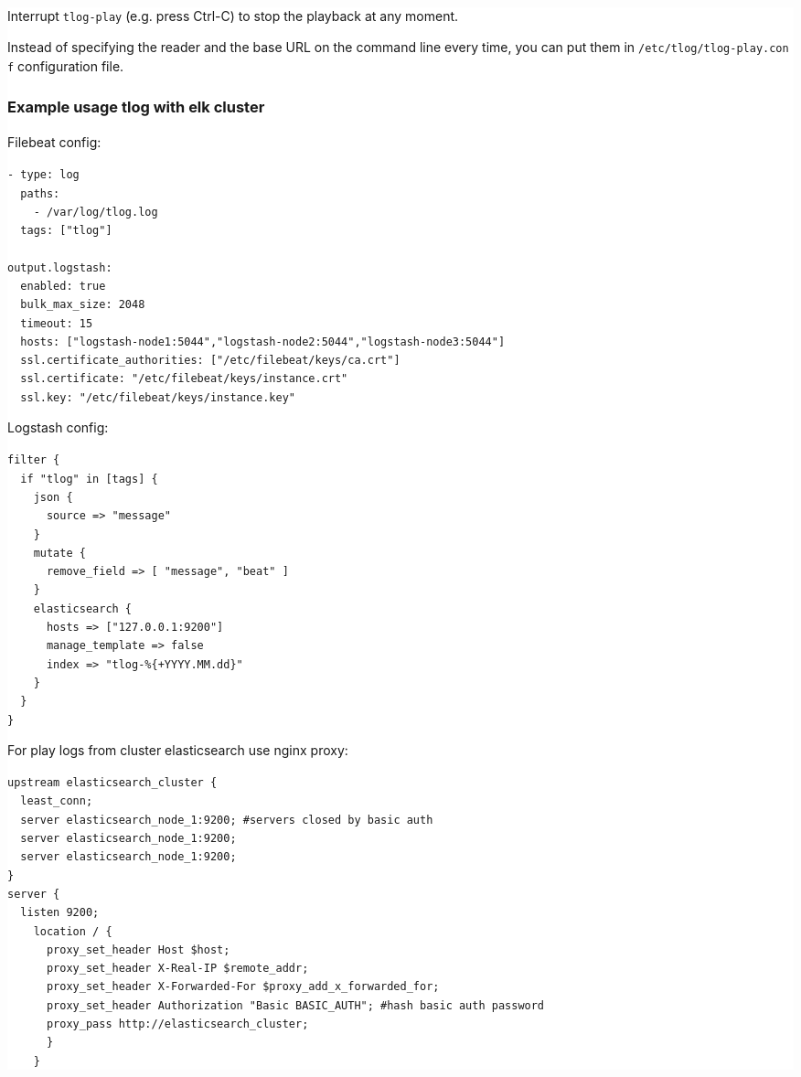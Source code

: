 Interrupt `tlog-play` (e.g. press Ctrl-C) to stop the playback at any moment.

Instead of specifying the reader and the base URL on the command line every
time, you can put them in `/etc/tlog/tlog-play.conf` configuration file.

### Example usage tlog with elk cluster

Filebeat config:

    - type: log
      paths:
        - /var/log/tlog.log
      tags: ["tlog"]
    
    output.logstash:
      enabled: true
      bulk_max_size: 2048
      timeout: 15
      hosts: ["logstash-node1:5044","logstash-node2:5044","logstash-node3:5044"]
      ssl.certificate_authorities: ["/etc/filebeat/keys/ca.crt"]
      ssl.certificate: "/etc/filebeat/keys/instance.crt"
      ssl.key: "/etc/filebeat/keys/instance.key"

Logstash config:

    filter {
      if "tlog" in [tags] {
        json {
          source => "message"
        }
        mutate {
          remove_field => [ "message", "beat" ]
        }
        elasticsearch {
          hosts => ["127.0.0.1:9200"]
          manage_template => false
          index => "tlog-%{+YYYY.MM.dd}"
        }
      }   
    }

For play logs from cluster elasticsearch use nginx proxy:

    upstream elasticsearch_cluster {
      least_conn;
      server elasticsearch_node_1:9200; #servers closed by basic auth
      server elasticsearch_node_1:9200;
      server elasticsearch_node_1:9200;
    }
    server {
      listen 9200;
        location / {
          proxy_set_header Host $host;
          proxy_set_header X-Real-IP $remote_addr;
          proxy_set_header X-Forwarded-For $proxy_add_x_forwarded_for;
          proxy_set_header Authorization "Basic BASIC_AUTH"; #hash basic auth password
          proxy_pass http://elasticsearch_cluster;
          }
        }


[session_recording]: http://scribery.github.io/
[log_format]: doc/log_format.md
[elasticsearch]: https://www.elastic.co/products/elasticsearch
[releases]: https://github.com/Scribery/tlog/releases
[query_string_syntax]: https://www.elastic.co/guide/en/elasticsearch/reference/current/query-dsl-query-string-query.html#query-string-syntax